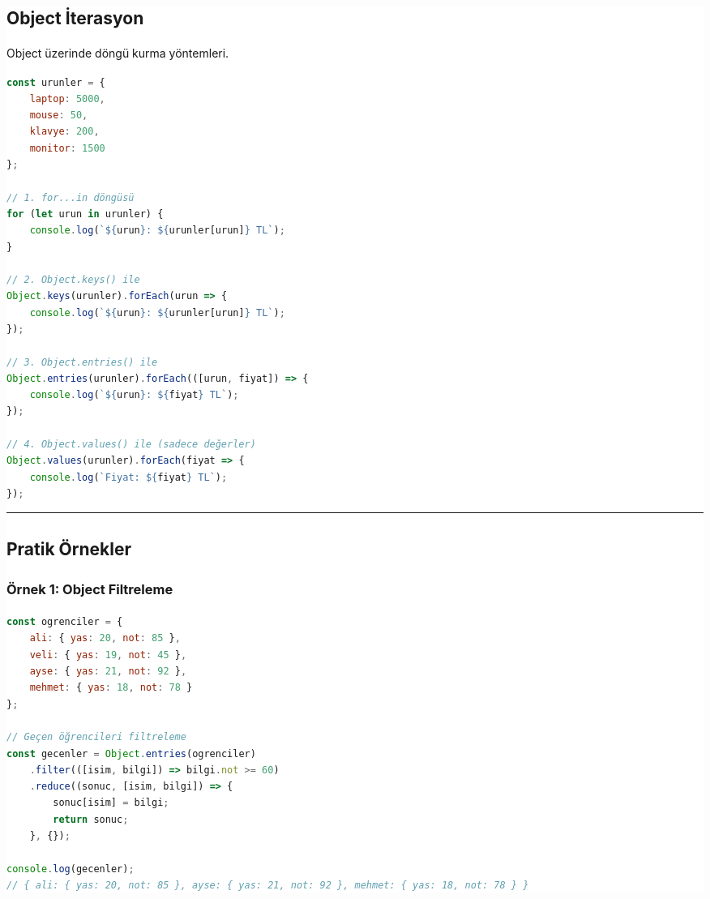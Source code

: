 
## Object İterasyon

Object üzerinde döngü kurma yöntemleri.

```javascript
const urunler = {
    laptop: 5000,
    mouse: 50,
    klavye: 200,
    monitor: 1500
};

// 1. for...in döngüsü
for (let urun in urunler) {
    console.log(`${urun}: ${urunler[urun]} TL`);
}

// 2. Object.keys() ile
Object.keys(urunler).forEach(urun => {
    console.log(`${urun}: ${urunler[urun]} TL`);
});

// 3. Object.entries() ile
Object.entries(urunler).forEach(([urun, fiyat]) => {
    console.log(`${urun}: ${fiyat} TL`);
});

// 4. Object.values() ile (sadece değerler)
Object.values(urunler).forEach(fiyat => {
    console.log(`Fiyat: ${fiyat} TL`);
});
```

---

## Pratik Örnekler

### Örnek 1: Object Filtreleme

```javascript
const ogrenciler = {
    ali: { yas: 20, not: 85 },
    veli: { yas: 19, not: 45 },
    ayse: { yas: 21, not: 92 },
    mehmet: { yas: 18, not: 78 }
};

// Geçen öğrencileri filtreleme
const gecenler = Object.entries(ogrenciler)
    .filter(([isim, bilgi]) => bilgi.not >= 60)
    .reduce((sonuc, [isim, bilgi]) => {
        sonuc[isim] = bilgi;
        return sonuc;
    }, {});

console.log(gecenler);
// { ali: { yas: 20, not: 85 }, ayse: { yas: 21, not: 92 }, mehmet: { yas: 18, not: 78 } }
```
